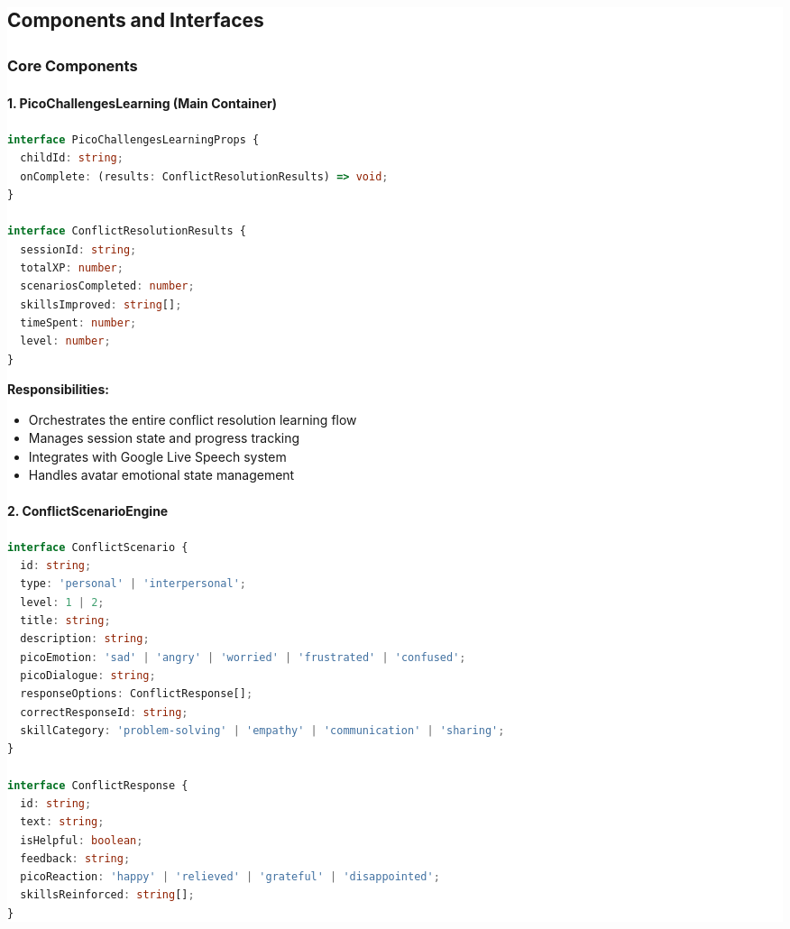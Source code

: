 ## Components and Interfaces

### Core Components

#### 1. PicoChallengesLearning (Main Container)
```typescript
interface PicoChallengesLearningProps {
  childId: string;
  onComplete: (results: ConflictResolutionResults) => void;
}

interface ConflictResolutionResults {
  sessionId: string;
  totalXP: number;
  scenariosCompleted: number;
  skillsImproved: string[];
  timeSpent: number;
  level: number;
}
```

**Responsibilities:**
- Orchestrates the entire conflict resolution learning flow
- Manages session state and progress tracking
- Integrates with Google Live Speech system
- Handles avatar emotional state management

#### 2. ConflictScenarioEngine
```typescript
interface ConflictScenario {
  id: string;
  type: 'personal' | 'interpersonal';
  level: 1 | 2;
  title: string;
  description: string;
  picoEmotion: 'sad' | 'angry' | 'worried' | 'frustrated' | 'confused';
  picoDialogue: string;
  responseOptions: ConflictResponse[];
  correctResponseId: string;
  skillCategory: 'problem-solving' | 'empathy' | 'communication' | 'sharing';
}

interface ConflictResponse {
  id: string;
  text: string;
  isHelpful: boolean;
  feedback: string;
  picoReaction: 'happy' | 'relieved' | 'grateful' | 'disappointed';
  skillsReinforced: string[];
}
```
